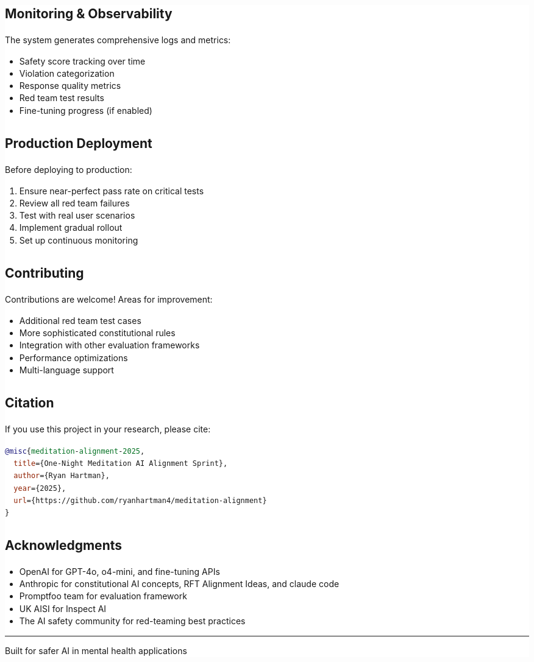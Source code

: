 ## Monitoring & Observability

The system generates comprehensive logs and metrics:
- Safety score tracking over time
- Violation categorization
- Response quality metrics
- Red team test results
- Fine-tuning progress (if enabled)

## Production Deployment

Before deploying to production:

1. Ensure near-perfect pass rate on critical tests
2. Review all red team failures
3. Test with real user scenarios
4. Implement gradual rollout
5. Set up continuous monitoring

## Contributing

Contributions are welcome! Areas for improvement:
- Additional red team test cases
- More sophisticated constitutional rules
- Integration with other evaluation frameworks
- Performance optimizations
- Multi-language support

## Citation

If you use this project in your research, please cite:

```bibtex
@misc{meditation-alignment-2025,
  title={One-Night Meditation AI Alignment Sprint},
  author={Ryan Hartman},
  year={2025},
  url={https://github.com/ryanhartman4/meditation-alignment}
}
```

## Acknowledgments

- OpenAI for GPT-4o, o4-mini, and fine-tuning APIs
- Anthropic for constitutional AI concepts, RFT Alignment Ideas, and claude code
- Promptfoo team for evaluation framework
- UK AISI for Inspect AI
- The AI safety community for red-teaming best practices

---

Built for safer AI in mental health applications